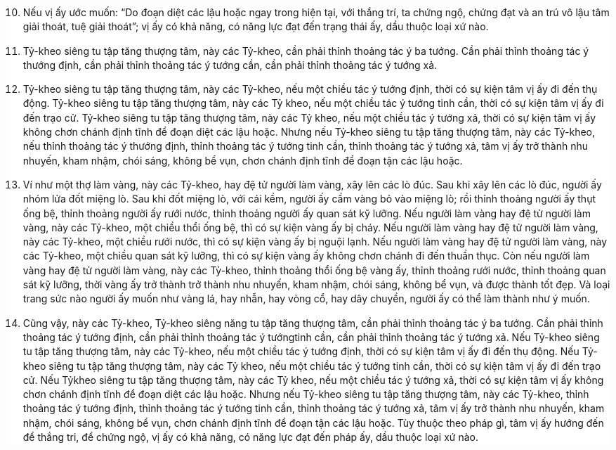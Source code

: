 
10. Nếu vị ấy ước muốn: “Do đoạn diệt các lậu hoặc ngay trong hiện tại, với thắng trí, ta chứng ngộ,
chứng đạt và an trú vô lậu tâm giải thoát, tuệ giải thoát”; vị ấy có khả năng, có năng lực đạt đến trạng
thái ấy, dầu thuộc loại xứ nào.

11. Tỷ-kheo siêng tu tập tăng thượng tâm, này các Tỷ-kheo, cần phải thỉnh thoảng tác ý ba tướng. Cần
phải thỉnh thoảng tác ý thướng định, cần phải thỉnh thoảng tác ý tướng cần, cần phải thỉnh thoảng tác ý
tướng xả.


12. Tỷ-kheo siêng tu tập tăng thượng tâm, này các Tỷ-kheo, nếu một chiều tác ý tướng định, thời có sự
kiện tâm vị ấy đi đến thụ động. Tỷ-kheo siêng tu tập tăng thượng tâm, này các Tỷ kheo, nếu một chiều
tác ý tướng tinh cần, thời có sự kiện tâm vị ấy đi đến trạo cử. Tỷ-kheo siêng tu tập tăng thượng tâm, này
các Tỷ kheo, nếu một chiều tác ý tướng xả, thời có sự kiện tâm vị ấy không chơn chánh định tĩnh để
đoạn diệt các lậu hoặc. Nhưng nếu Tỷ-kheo siêng tu tập tăng thượng tâm, này các Tỷ-kheo, nếu thỉnh
thoảng tác ý thướng định, thỉnh thoảng tác ý tướng tinh cần, thỉnh thoảng tác ý tướng xả, tâm vị ấy trở
thành nhu nhuyến, kham nhậm, chói sáng, không bể vụn, chơn chánh định tĩnh để đoạn tận các lậu hoặc.


13. Ví như một thợ làm vàng, này các Tỷ-kheo, hay đệ tử người làm vàng, xây lên các lò đúc. Sau khi
xây lên các lò đúc, người ấy nhóm lửa đốt miệng lò. Sau khi đốt miệng lò, với cái kềm, người ấy cầm
vàng bỏ vào miệng lò; rồi thỉnh thoảng người ấy thụt ống bệ, thỉnh thoảng người ấy rưới nước, thỉnh
thoảng người ấy quan sát kỹ lưỡng. Nếu người làm vàng hay đệ tử người làm vàng, này các Tỷ-kheo,
một chiều thổi ống bệ, thì có sự kiện vàng ấy bị cháy. Nếu người làm vàng hay đệ tử người làm vàng,
này các Tỷ-kheo, một chiều rưới nước, thì có sự kiện vàng ấy bị nguội lạnh. Nếu người làm vàng hay đệ
tử người làm vàng, này các Tỷ-kheo, một chiều quan sát kỹ lưỡng, thì có sự kiện vàng ấy không chơn
chánh đi đến thuần thục. Còn nếu người làm vàng hay đệ tử người làm vàng, này các Tỷ-kheo, thỉnh
thoảng thổi ống bệ vàng ấy, thỉnh thoảng rưới nước, thỉnh thoảng quan sát kỹ lưỡng, thời vàng ấy trở
thành trở thành nhu nhuyến, kham nhậm, chói sáng, không bể vụn, và được thành tốt đẹp. Và loại trang
sức nào người ấy muốn như vàng lá, hay nhẫn, hay vòng cổ, hay dây chuyền, người ấy có thể làm thành
như ý muốn.


14. Cũng vậy, này các Tỷ-kheo, Tỷ-kheo siêng năng tu tập tăng thượng tâm, cần phải thỉnh thoảng tác ý
ba tướng. Cần phải thỉnh thoảng tác ý tướng định, cần phải thỉnh thoảng tác ý tướngtinh cần, cần phải
thỉnh thoảng tác ý tướng xả. Nếu Tỷ-kheo siêng tu tập tăng thượng tâm, này các Tỷ-kheo, nếu một chiều
tác ý tướng định, thời có sự kiện tâm vị ấy đi đến thụ động. Nếu Tỷ-kheo siêng tu tập tăng thượng tâm,
này các Tỷ kheo, nếu một chiều tác ý tướng tinh cần, thời có sự kiện tâm vị ấy đi đến trạo cử. Nếu Tỷkheo siêng tu tập tăng thượng tâm, này các Tỷ kheo, nếu một chiều tác ý tướng xả, thời có sự kiện tâm
vị ấy không chơn chánh định tĩnh để đoạn diệt các lậu hoặc. Nhưng nếu Tỷ-kheo siêng tu tập tăng
thượng tâm, này các Tỷ-kheo, thỉnh thoảng tác ý tướng định, thỉnh thoảng tác ý tướng tinh cần, thỉnh
thoảng tác ý tướng xả, tâm vị ấy trở thành nhu nhuyến, kham nhậm, chói sáng, không bể vụn, chơn
chánh định tĩnh để đoạn tận các lậu hoặc. Tùy thuộc theo pháp gì, tâm vị ấy hướng đến để thắng tri, để
chứng ngộ, vị ấy có khả năng, có năng lực đạt đến pháp ấy, dầu thuộc loại xứ nào.
